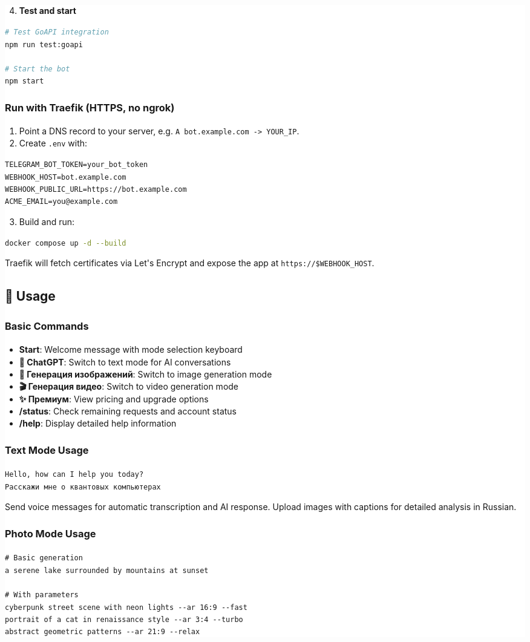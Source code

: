 4. **Test and start**
```bash
# Test GoAPI integration
npm run test:goapi

# Start the bot
npm start
```

### Run with Traefik (HTTPS, no ngrok)

1. Point a DNS record to your server, e.g. `A bot.example.com -> YOUR_IP`.
2. Create `.env` with:
```env
TELEGRAM_BOT_TOKEN=your_bot_token
WEBHOOK_HOST=bot.example.com
WEBHOOK_PUBLIC_URL=https://bot.example.com
ACME_EMAIL=you@example.com
```
3. Build and run:
```bash
docker compose up -d --build
```
Traefik will fetch certificates via Let's Encrypt and expose the app at `https://$WEBHOOK_HOST`.

## 📱 Usage

### Basic Commands
- **Start**: Welcome message with mode selection keyboard
- **📝 ChatGPT**: Switch to text mode for AI conversations
- **🎨 Генерация изображений**: Switch to image generation mode
- **🎬 Генерация видео**: Switch to video generation mode
- **✨ Премиум**: View pricing and upgrade options
- **/status**: Check remaining requests and account status
- **/help**: Display detailed help information

### Text Mode Usage
```
Hello, how can I help you today?
Расскажи мне о квантовых компьютерах
```

Send voice messages for automatic transcription and AI response.
Upload images with captions for detailed analysis in Russian.

### Photo Mode Usage
```
# Basic generation
a serene lake surrounded by mountains at sunset

# With parameters
cyberpunk street scene with neon lights --ar 16:9 --fast
portrait of a cat in renaissance style --ar 3:4 --turbo
abstract geometric patterns --ar 21:9 --relax
```
